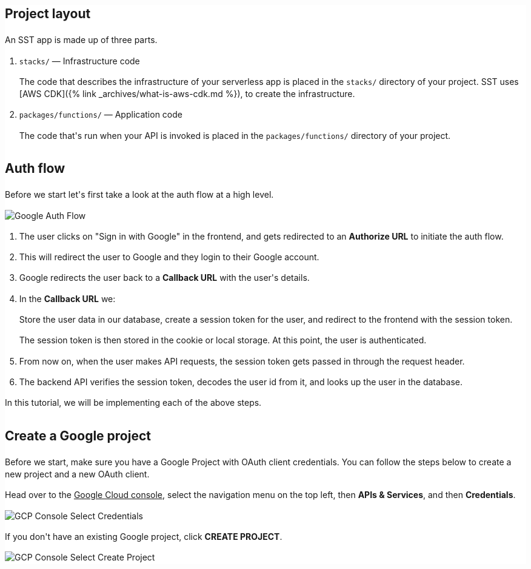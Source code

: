 ## Project layout

An SST app is made up of three parts.

1. `stacks/` — Infrastructure code

   The code that describes the infrastructure of your serverless app is placed in the `stacks/` directory of your project. SST uses [AWS CDK]({% link _archives/what-is-aws-cdk.md %}), to create the infrastructure.

2. `packages/functions/` — Application code

   The code that's run when your API is invoked is placed in the `packages/functions/` directory of your project.

## Auth flow

Before we start let's first take a look at the auth flow at a high level.

![Google Auth Flow](/assets/examples/api-sst-auth-google/auth-flow.png)

1. The user clicks on "Sign in with Google" in the frontend, and gets redirected to an **Authorize URL** to initiate the auth flow.

2. This will redirect the user to Google and they login to their Google account.

3. Google redirects the user back to a **Callback URL** with the user's details.

4. In the **Callback URL** we:

   Store the user data in our database, create a session token for the user, and redirect to the frontend with the session token.

   The session token is then stored in the cookie or local storage. At this point, the user is authenticated.

5. From now on, when the user makes API requests, the session token gets passed in through the request header.

6. The backend API verifies the session token, decodes the user id from it, and looks up the user in the database.

In this tutorial, we will be implementing each of the above steps.

## Create a Google project

Before we start, make sure you have a Google Project with OAuth client credentials. You can follow the steps below to create a new project and a new OAuth client.

Head over to the [Google Cloud console](https://console.cloud.google.com), select the navigation menu on the top left, then **APIs & Services**, and then **Credentials**.

![GCP Console Select Credentials](/assets/examples/api-sst-auth-google/gcp-console-select-credentials.png)

If you don't have an existing Google project, click **CREATE PROJECT**.

![GCP Console Select Create Project](/assets/examples/api-sst-auth-google/gcp-console-select-create-project.png)
